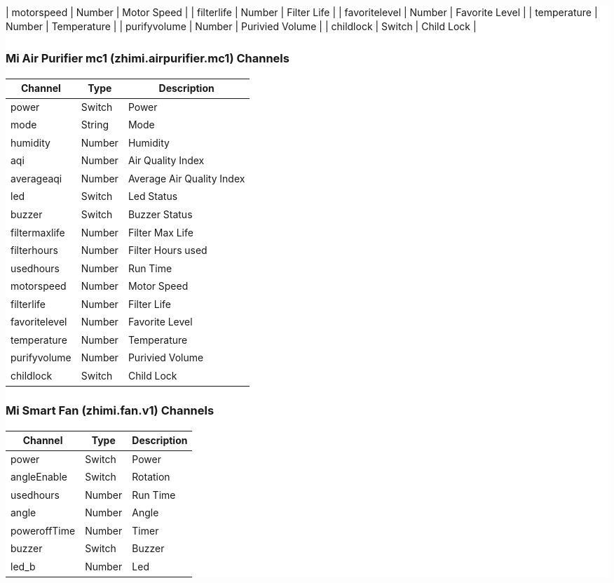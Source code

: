 | motorspeed       | Number  | Motor Speed                         |
| filterlife       | Number  | Filter  Life                        |
| favoritelevel    | Number  | Favorite Level                      |
| temperature      | Number  | Temperature                         |
| purifyvolume     | Number  | Purivied Volume                     |
| childlock        | Switch  | Child Lock                          |


### Mi Air Purifier mc1 (<a name="zhimi-airpurifier-mc1">zhimi.airpurifier.mc1</a>) Channels


| Channel          | Type    | Description                         |
|------------------|---------|-------------------------------------|
| power            | Switch  | Power                               |
| mode             | String  | Mode                                |
| humidity         | Number  | Humidity                            |
| aqi              | Number  | Air Quality Index                   |
| averageaqi       | Number  | Average Air Quality Index           |
| led              | Switch  | Led Status                          |
| buzzer           | Switch  | Buzzer Status                       |
| filtermaxlife    | Number  | Filter Max Life                     |
| filterhours      | Number  | Filter Hours used                   |
| usedhours        | Number  | Run Time                            |
| motorspeed       | Number  | Motor Speed                         |
| filterlife       | Number  | Filter  Life                        |
| favoritelevel    | Number  | Favorite Level                      |
| temperature      | Number  | Temperature                         |
| purifyvolume     | Number  | Purivied Volume                     |
| childlock        | Switch  | Child Lock                          |


### Mi Smart Fan (<a name="zhimi-fan-v1">zhimi.fan.v1</a>) Channels


| Channel          | Type    | Description                         |
|------------------|---------|-------------------------------------|
| power            | Switch  | Power                               |
| angleEnable      | Switch  | Rotation                            |
| usedhours        | Number  | Run Time                            |
| angle            | Number  | Angle                               |
| poweroffTime     | Number  | Timer                               |
| buzzer           | Switch  | Buzzer                              |
| led_b            | Number  | Led                                 |